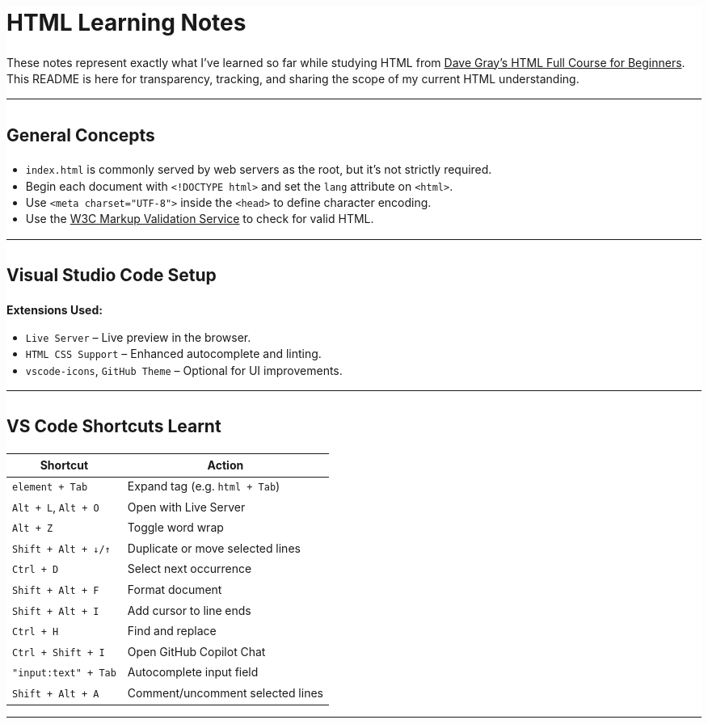 # HTML Learning Notes

These notes represent exactly what I’ve learned so far while studying HTML from [Dave Gray’s HTML Full Course for Beginners](https://youtu.be/mJgBOIoGihA). This README is here for transparency, tracking, and sharing the scope of my current HTML understanding.

---

## General Concepts

- `index.html` is commonly served by web servers as the root, but it’s not strictly required.
- Begin each document with `<!DOCTYPE html>` and set the `lang` attribute on `<html>`.
- Use `<meta charset="UTF-8">` inside the `<head>` to define character encoding.
- Use the [W3C Markup Validation Service](https://validator.w3.org) to check for valid HTML.

---

## Visual Studio Code Setup

**Extensions Used:**
- `Live Server` – Live preview in the browser.
- `HTML CSS Support` – Enhanced autocomplete and linting.
- `vscode-icons`, `GitHub Theme` – Optional for UI improvements.

---

## VS Code Shortcuts Learnt

| Shortcut             | Action                           |
| -------------------- | -------------------------------- |
| `element + Tab`      | Expand tag (e.g. `html + Tab`)   |
| `Alt + L`, `Alt + O` | Open with Live Server            |
| `Alt + Z`            | Toggle word wrap                 |
| `Shift + Alt + ↓/↑`  | Duplicate or move selected lines |
| `Ctrl + D`           | Select next occurrence           |
| `Shift + Alt + F`    | Format document                  |
| `Shift + Alt + I`    | Add cursor to line ends          |
| `Ctrl + H`           | Find and replace                 |
| `Ctrl + Shift + I`   | Open GitHub Copilot Chat         |
| `"input:text" + Tab` | Autocomplete input field         |
| `Shift + Alt + A`    | Comment/uncomment selected lines |

---
